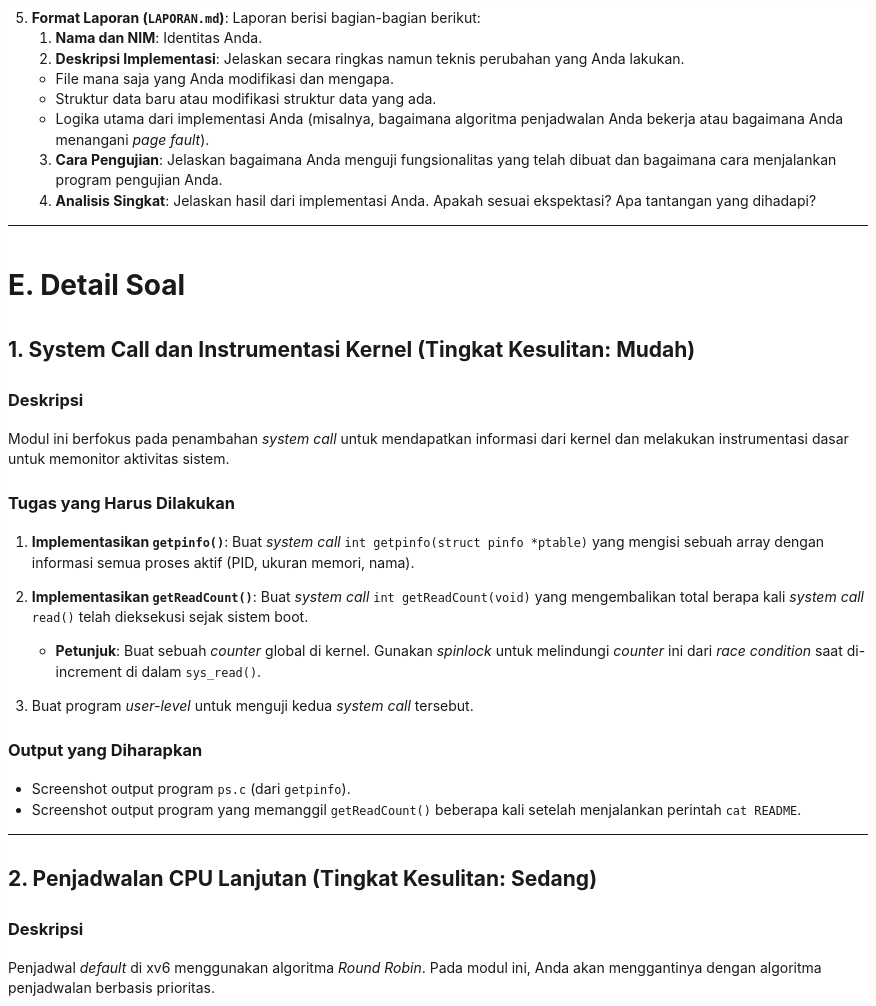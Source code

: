 5. **Format Laporan (`LAPORAN.md`)**:
  Laporan berisi bagian-bagian berikut:
    1.  **Nama dan NIM**: Identitas Anda.
    2.  **Deskripsi Implementasi**: Jelaskan secara ringkas namun teknis perubahan yang Anda lakukan.
      * File mana saja yang Anda modifikasi dan mengapa.
      * Struktur data baru atau modifikasi struktur data yang ada.
      * Logika utama dari implementasi Anda (misalnya, bagaimana algoritma penjadwalan Anda bekerja atau bagaimana Anda menangani *page fault*).
    3.  **Cara Pengujian**: Jelaskan bagaimana Anda menguji fungsionalitas yang telah dibuat dan bagaimana cara menjalankan program pengujian Anda.
    4.  **Analisis Singkat**: Jelaskan hasil dari implementasi Anda. Apakah sesuai ekspektasi? Apa tantangan yang dihadapi?

-----

# **E. Detail Soal**

## **1. System Call dan Instrumentasi Kernel (Tingkat Kesulitan: Mudah)**

### **Deskripsi**

Modul ini berfokus pada penambahan *system call* untuk mendapatkan informasi dari kernel dan melakukan instrumentasi dasar untuk memonitor aktivitas sistem.

### **Tugas yang Harus Dilakukan**
 1. **Implementasikan `getpinfo()`**: Buat *system call* `int getpinfo(struct pinfo *ptable)` yang mengisi sebuah array dengan informasi semua proses aktif (PID, ukuran memori, nama).

 2. **Implementasikan `getReadCount()`**: Buat *system call* `int getReadCount(void)` yang mengembalikan total berapa kali *system call* `read()` telah dieksekusi sejak sistem boot.
    * **Petunjuk**: Buat sebuah *counter* global di kernel. Gunakan *spinlock* untuk melindungi *counter* ini dari *race condition* saat di-increment di dalam `sys_read()`.
 3. Buat program *user-level* untuk menguji kedua *system call* tersebut.

### **Output yang Diharapkan**
* Screenshot output program `ps.c` (dari `getpinfo`).
* Screenshot output program yang memanggil `getReadCount()` beberapa kali setelah menjalankan perintah `cat README`.

----

## **2. Penjadwalan CPU Lanjutan (Tingkat Kesulitan: Sedang)**

### **Deskripsi**
Penjadwal *default* di xv6 menggunakan algoritma *Round Robin*. Pada modul ini, Anda akan menggantinya dengan algoritma penjadwalan berbasis prioritas.
